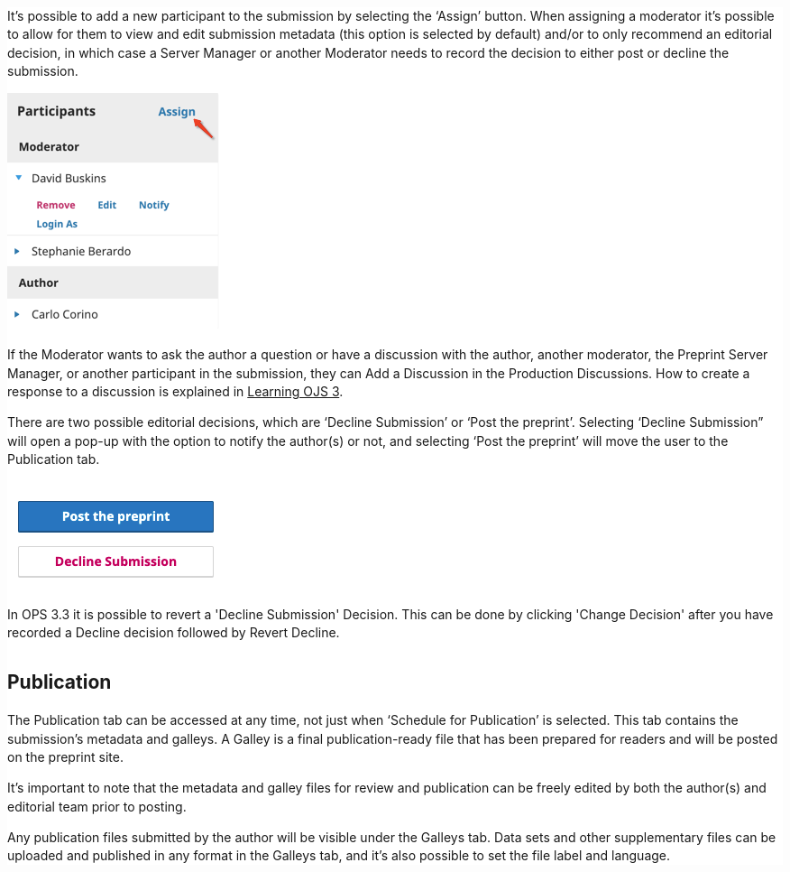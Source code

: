 It’s possible to add a new participant to the submission by selecting the ‘Assign’ button. When assigning a moderator it’s possible to allow for them to view and edit submission metadata (this option is selected by default) and/or to only recommend an editorial decision, in which case a Server Manager or another Moderator needs to record the decision to either post or decline the submission.

![The "Assign" button found next to the participants list.](./assets/learning-ops-editorial-workflow-assign-participant.png)

If the Moderator wants to ask the author a question or have a discussion with the author, another moderator, the Preprint Server Manager, or another participant in the submission, they can Add a Discussion in the Production Discussions. How to create a response to a discussion is explained in [Learning OJS 3](/learning-ojs/en/editorial-workflow#consult-with-the-author).

There are two possible editorial decisions, which are ‘Decline Submission’ or ‘Post the preprint’. Selecting ‘Decline Submission” will open a pop-up with the option to notify the author(s) or not, and selecting ‘Post the preprint’ will move the user to the Publication tab.

![The Post and Decline options for a submission.](./assets/learning-ops3.3-editorial-workflow-editorial-decision.png)

In OPS 3.3 it is possible to revert a 'Decline Submission' Decision. This can be done by clicking 'Change Decision' after you have recorded a Decline decision followed by Revert Decline.

## Publication

The Publication tab can be accessed at any time, not just when ‘Schedule for Publication’ is selected. This tab contains the submission’s metadata and galleys. A Galley is a final publication-ready file that has been prepared for readers and will be posted on the preprint site.

It’s important to note that the metadata and galley files for review and publication can be freely edited by both the author(s) and editorial team prior to posting.

Any publication files submitted by the author will be visible under the Galleys tab. Data sets and other supplementary files can be uploaded and published in any format in the Galleys tab, and it’s also possible to set the file label and language.
